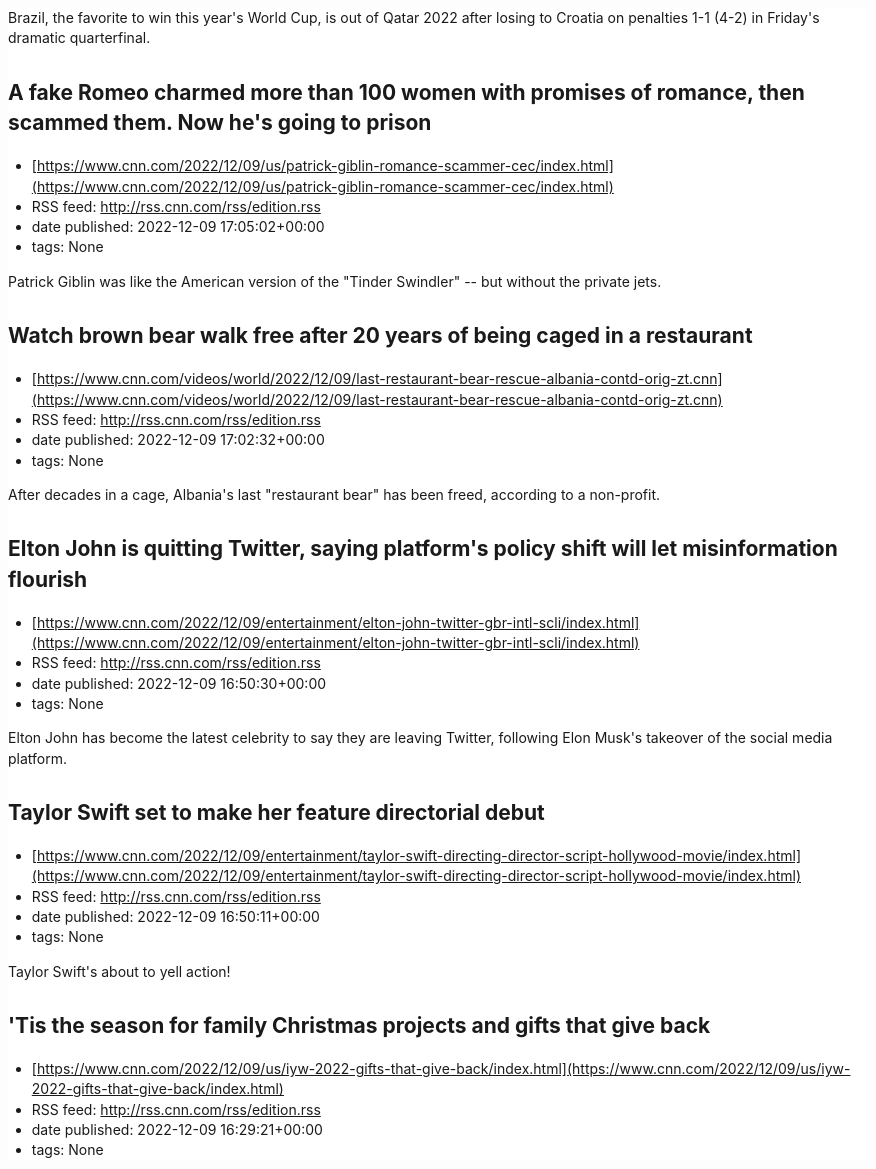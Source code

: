Brazil, the favorite to win this year's World Cup, is out of Qatar 2022 after losing to Croatia on penalties 1-1 (4-2) in Friday's dramatic quarterfinal.

## A fake Romeo charmed more than 100 women with promises of romance, then scammed them. Now he's going to prison
 - [https://www.cnn.com/2022/12/09/us/patrick-giblin-romance-scammer-cec/index.html](https://www.cnn.com/2022/12/09/us/patrick-giblin-romance-scammer-cec/index.html)
 - RSS feed: http://rss.cnn.com/rss/edition.rss
 - date published: 2022-12-09 17:05:02+00:00
 - tags: None

Patrick Giblin was like the American version of the "Tinder Swindler" -- but without the private jets.

## Watch brown bear walk free after 20 years of being caged in a restaurant
 - [https://www.cnn.com/videos/world/2022/12/09/last-restaurant-bear-rescue-albania-contd-orig-zt.cnn](https://www.cnn.com/videos/world/2022/12/09/last-restaurant-bear-rescue-albania-contd-orig-zt.cnn)
 - RSS feed: http://rss.cnn.com/rss/edition.rss
 - date published: 2022-12-09 17:02:32+00:00
 - tags: None

After decades in a cage, Albania's last "restaurant bear" has been freed, according to a non-profit.

## Elton John is quitting Twitter, saying platform's policy shift will let misinformation flourish
 - [https://www.cnn.com/2022/12/09/entertainment/elton-john-twitter-gbr-intl-scli/index.html](https://www.cnn.com/2022/12/09/entertainment/elton-john-twitter-gbr-intl-scli/index.html)
 - RSS feed: http://rss.cnn.com/rss/edition.rss
 - date published: 2022-12-09 16:50:30+00:00
 - tags: None

Elton John has become the latest celebrity to say they are leaving Twitter, following Elon Musk's takeover of the social media platform.

## Taylor Swift set to make her feature directorial debut
 - [https://www.cnn.com/2022/12/09/entertainment/taylor-swift-directing-director-script-hollywood-movie/index.html](https://www.cnn.com/2022/12/09/entertainment/taylor-swift-directing-director-script-hollywood-movie/index.html)
 - RSS feed: http://rss.cnn.com/rss/edition.rss
 - date published: 2022-12-09 16:50:11+00:00
 - tags: None

Taylor Swift's about to yell action!

## 'Tis the season for family Christmas projects and gifts that give back
 - [https://www.cnn.com/2022/12/09/us/iyw-2022-gifts-that-give-back/index.html](https://www.cnn.com/2022/12/09/us/iyw-2022-gifts-that-give-back/index.html)
 - RSS feed: http://rss.cnn.com/rss/edition.rss
 - date published: 2022-12-09 16:29:21+00:00
 - tags: None
